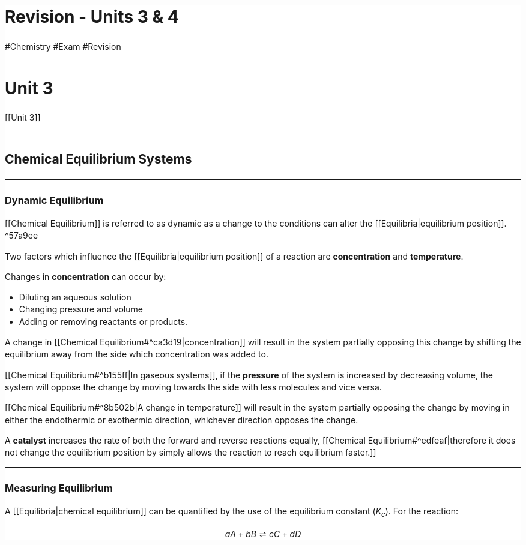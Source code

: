 # Revision - Units 3 & 4
#Chemistry #Exam #Revision

```toc
```



# Unit 3
[[Unit 3]]

---

## Chemical Equilibrium Systems

---

### Dynamic Equilibrium

[[Chemical Equilibrium]] is referred to as dynamic as a change to the conditions can alter the [[Equilibria|equilibrium position]]. ^57a9ee

Two factors which influence the [[Equilibria|equilibrium position]] of a reaction are **concentration** and **temperature**.

Changes in **concentration** can occur by:

- Diluting an aqueous solution
- Changing pressure and volume
- Adding or removing reactants or products.

A change in [[Chemical Equilibrium#^ca3d19|concentration]] will result in the system partially opposing this change by shifting the equilibrium away from the side which concentration was added to.

[[Chemical Equilibrium#^b155ff|In gaseous systems]], if the **pressure** of the system is increased by decreasing volume, the system will oppose the change by moving towards the side with less molecules and vice versa.

[[Chemical Equilibrium#^8b502b|A change in temperature]] will result in the system partially opposing the change by moving in either the endothermic or exothermic direction, whichever direction opposes the change.

A **catalyst** increases the rate of both the forward and reverse reactions equally, [[Chemical Equilibrium#^edfeaf|therefore it does not change the equilibrium position by simply allows the reaction to reach equilibrium faster.]]

- --

### Measuring Equilibrium

A [[Equilibria|chemical equilibrium]] can be quantified by the use of the equilibrium constant ($K_c$). For the reaction:

$$
aA+bB\rightleftharpoons cC+dD
$$
